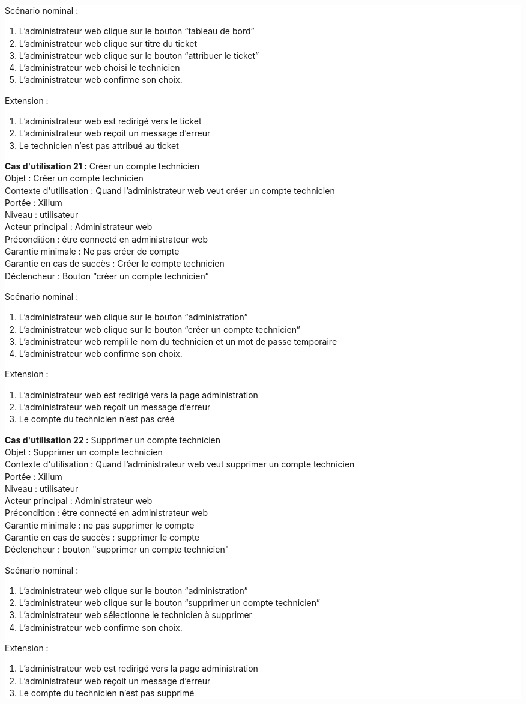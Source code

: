 Scénario nominal :  
1. L’administrateur web clique sur le bouton “tableau de bord”  
2. L’administrateur web clique sur titre du ticket  
3. L’administrateur web clique sur le bouton “attribuer le ticket”  
4. L’administrateur web choisi le technicien  
5. L’administrateur web confirme son choix.  

Extension :  
1. L’administrateur web est redirigé vers le ticket  
2. L’administrateur web reçoit un message d’erreur  
3. Le technicien n’est pas attribué au ticket  


**Cas d'utilisation 21 :** Créer un compte technicien  
Objet : Créer un compte technicien  
Contexte d'utilisation : Quand l’administrateur web veut créer un compte technicien  
Portée : Xilium  
Niveau : utilisateur  
Acteur principal : Administrateur web  
Précondition : être connecté en administrateur web  
Garantie minimale : Ne pas créer de compte  
Garantie en cas de succès : Créer le compte technicien  
Déclencheur : Bouton “créer un compte technicien”  

Scénario nominal :   
1. L’administrateur web clique sur le bouton “administration”  
2. L’administrateur web clique sur le bouton “créer un compte technicien”  
3. L’administrateur web rempli le nom du technicien et un mot de passe temporaire  
4. L’administrateur web confirme son choix.  

Extension :  
1. L’administrateur web est redirigé vers la page administration  
2. L’administrateur web reçoit un message d’erreur  
3. Le compte du technicien n’est pas créé  


**Cas d'utilisation 22 :** Supprimer un compte technicien  
Objet : Supprimer un compte technicien  
Contexte d'utilisation : Quand l’administrateur web veut supprimer un compte technicien  
Portée : Xilium  
Niveau : utilisateur  
Acteur principal : Administrateur web  
Précondition : être connecté en administrateur web  
Garantie minimale : ne pas supprimer le compte  
Garantie en cas de succès : supprimer le compte  
Déclencheur : bouton "supprimer un compte technicien"  

Scénario nominal :  
1. L’administrateur web clique sur le bouton “administration”  
2. L’administrateur web clique sur le bouton “supprimer un compte technicien”  
3. L’administrateur web sélectionne le technicien à supprimer  
4. L’administrateur web confirme son choix.  

Extension :  
1. L’administrateur web est redirigé vers la page administration  
2. L’administrateur web reçoit un message d’erreur  
3. Le compte du technicien n’est pas supprimé  
